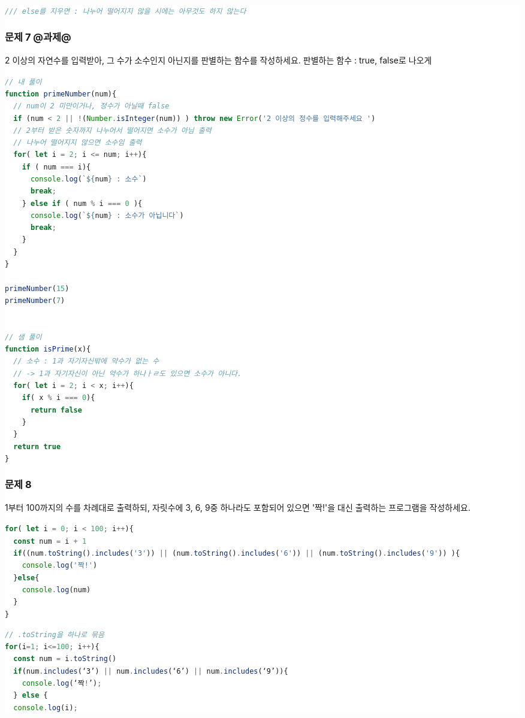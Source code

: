 ```js
/// else를 지우면 : 나누어 떨어지지 않을 시에는 아무것도 하지 않는다
```

### 문제 7 @과제@

2 이상의 자연수를 입력받아, 그 수가 소수인지 아닌지를 판별하는 함수를 작성하세요.
판별하는 함수 : true, false로 나오게 
```js
// 내 풀이
function primeNumber(num){
  // num이 2 미만이거나, 정수가 아닐때 false
  if (num < 2 || !(Number.isInteger(num)) ) throw new Error('2 이상의 정수를 입력해주세요 ')
  // 2부터 받은 숫자까지 나누어서 떨어지면 소수가 아님 출력
  // 나누어 떨어지지 않으면 소수임 출력
  for( let i = 2; i <= num; i++){
    if ( num === i){
      console.log(`${num} : 소수`)
      break;
    } else if ( num % i === 0 ){
      console.log(`${num} : 소수가 아닙니다`)
      break;
    }
  }
}

primeNumber(15)
primeNumber(7)


// 샘 풀이
function isPrime(x){
  // 소수 : 1과 자기자신밖에 약수가 없는 수
  // -> 1과 자기자신이 아닌 약수가 하나ㅏㄹ도 있으면 소수가 아니다.
  for( let i = 2; i < x; i++){
    if( x % i === 0){
      return false
    }
  } 
  return true
}
```


### 문제 8

1부터 100까지의 수를 차례대로 출력하되, 자릿수에 3, 6, 9중 하나라도 포함되어 있으면 '짝!'을 대신 출력하는 프로그램을 작성하세요.
```js
for( let i = 0; i < 100; i++){
  const num = i + 1
  if((num.toString().includes('3')) || (num.toString().includes('6')) || (num.toString().includes('9')) ){
    console.log('짝!')
  }else{
    console.log(num)
  }
}
```
```js
// .toString을 하나로 묶음
for(i=1; i<=100; i++){
  const num = i.toString()
  if(num.includes(‘3’) || num.includes(‘6’) || num.includes(‘9’)){
    console.log(‘짝!’);
  } else {
  console.log(i);
```